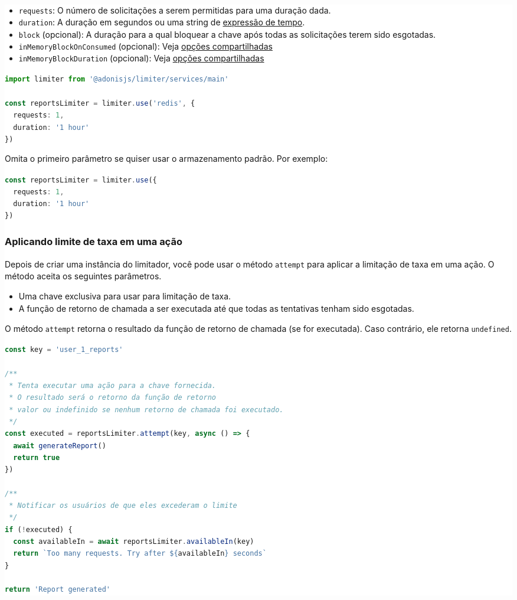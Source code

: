 * `requests`: O número de solicitações a serem permitidas para uma duração dada.
* `duration`: A duração em segundos ou uma string de [expressão de tempo](/docs/references/helpers#seconds).
* `block` (opcional): A duração para a qual bloquear a chave após todas as solicitações terem sido esgotadas.
* `inMemoryBlockOnConsumed` (opcional): Veja [opções compartilhadas](/docs/security/rate-limiting#shared-options)
* `inMemoryBlockDuration` (opcional): Veja [opções compartilhadas](/docs/security/rate-limiting#shared-options)

```ts
import limiter from '@adonisjs/limiter/services/main'

const reportsLimiter = limiter.use('redis', {
  requests: 1,
  duration: '1 hour'
})
```

Omita o primeiro parâmetro se quiser usar o armazenamento padrão. Por exemplo:

```ts
const reportsLimiter = limiter.use({
  requests: 1,
  duration: '1 hour'
})
```

### Aplicando limite de taxa em uma ação

Depois de criar uma instância do limitador, você pode usar o método `attempt` para aplicar a limitação de taxa em uma ação.
O método aceita os seguintes parâmetros.

- Uma chave exclusiva para usar para limitação de taxa.
- A função de retorno de chamada a ser executada até que todas as tentativas tenham sido esgotadas.

O método `attempt` retorna o resultado da função de retorno de chamada (se for executada). Caso contrário, ele retorna `undefined`.

```ts
const key = 'user_1_reports'

/**
 * Tenta executar uma ação para a chave fornecida.
 * O resultado será o retorno da função de retorno
 * valor ou indefinido se nenhum retorno de chamada foi executado.
 */ 
const executed = reportsLimiter.attempt(key, async () => {
  await generateReport()
  return true
})

/**
 * Notificar os usuários de que eles excederam o limite
 */
if (!executed) {
  const availableIn = await reportsLimiter.availableIn(key)
  return `Too many requests. Try after ${availableIn} seconds`
}

return 'Report generated'
```
